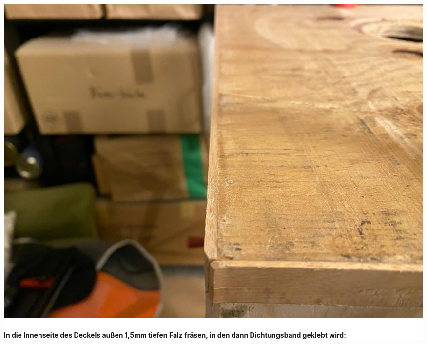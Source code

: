 ![](050.jpg)

#### In die Innenseite des Deckels außen 1,5mm tiefen Falz fräsen, in den dann Dichtungsband geklebt wird:
